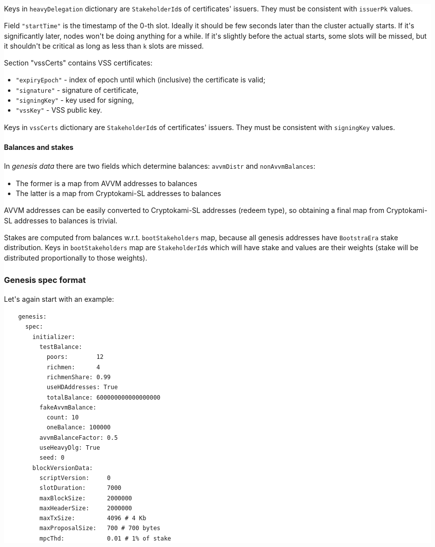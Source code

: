 Keys in `heavyDelegation` dictionary are `StakeholderId`s of
certificates' issuers. They must be consistent with `issuerPk` values.

Field `"startTime"` is the timestamp of the 0-th slot.  Ideally it
should be few seconds later than the cluster actually starts. If it's
significantly later, nodes won't be doing anything for a while. If
it's slightly before the actual starts, some slots will be missed, but
it shouldn't be critical as long as less than `k` slots are missed.

Section "vssCerts" contains VSS certificates:

*  `"expiryEpoch"` - index of epoch until which (inclusive) the
   certificate is valid;
*  `"signature"` - signature of certificate,
*  `"signingKey"` - key used for signing,
*  `"vssKey"` - VSS public key.

Keys in `vssCerts` dictionary are `StakeholderId`s of
certificates' issuers. They must be consistent with `signingKey` values.

#### Balances and stakes

In _genesis data_ there are two fields which determine balances:
`avvmDistr` and `nonAvvmBalances`:
 - The former is a map from AVVM
addresses to balances
 - The latter is a map from Cryptokami-SL addresses
to balances

AVVM addresses can be easily converted to Cryptokami-SL
addresses (redeem type), so obtaining a final map from Cryptokami-SL
addresses to balances is trivial.

Stakes are computed from balances w.r.t. `bootStakeholders` map,
because all genesis addresses have `BootstraEra` stake
distribution.
Keys in `bootStakeholders` map are `StakeholderId`s
which will have stake and values are their weights (stake will be
distributed proportionally to those weights).

### Genesis spec format

Let's again start with an example:

```
    genesis:
      spec:
        initializer:
          testBalance:
            poors:        12
            richmen:      4
            richmenShare: 0.99
            useHDAddresses: True
            totalBalance: 600000000000000000
          fakeAvvmBalance:
            count: 10
            oneBalance: 100000
          avvmBalanceFactor: 0.5
          useHeavyDlg: True
          seed: 0
        blockVersionData:
          scriptVersion:     0
          slotDuration:      7000
          maxBlockSize:      2000000
          maxHeaderSize:     2000000
          maxTxSize:         4096 # 4 Kb
          maxProposalSize:   700 # 700 bytes
          mpcThd:            0.01 # 1% of stake
```